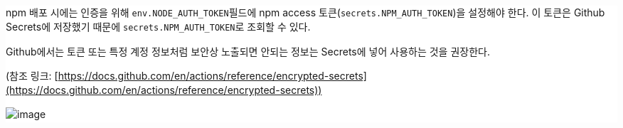 npm 배포 시에는 인증을 위해 `env.NODE_AUTH_TOKEN`필드에 npm access 토큰(`secrets.NPM_AUTH_TOKEN`)을 설정해야 한다. 이 토큰은 Github Secrets에 저장했기 때문에 `secrets.NPM_AUTH_TOKEN`로 조회할 수 있다.

Github에서는 토큰 또는 특정 계정 정보처럼 보안상 노출되면 안되는 정보는 Secrets에 넣어 사용하는 것을 권장한다.

(참조 링크: [https://docs.github.com/en/actions/reference/encrypted-secrets](https://docs.github.com/en/actions/reference/encrypted-secrets))

![image](https://user-images.githubusercontent.com/33619494/188439188-f7c761b5-3c63-4330-93b9-faa40a636813.png)